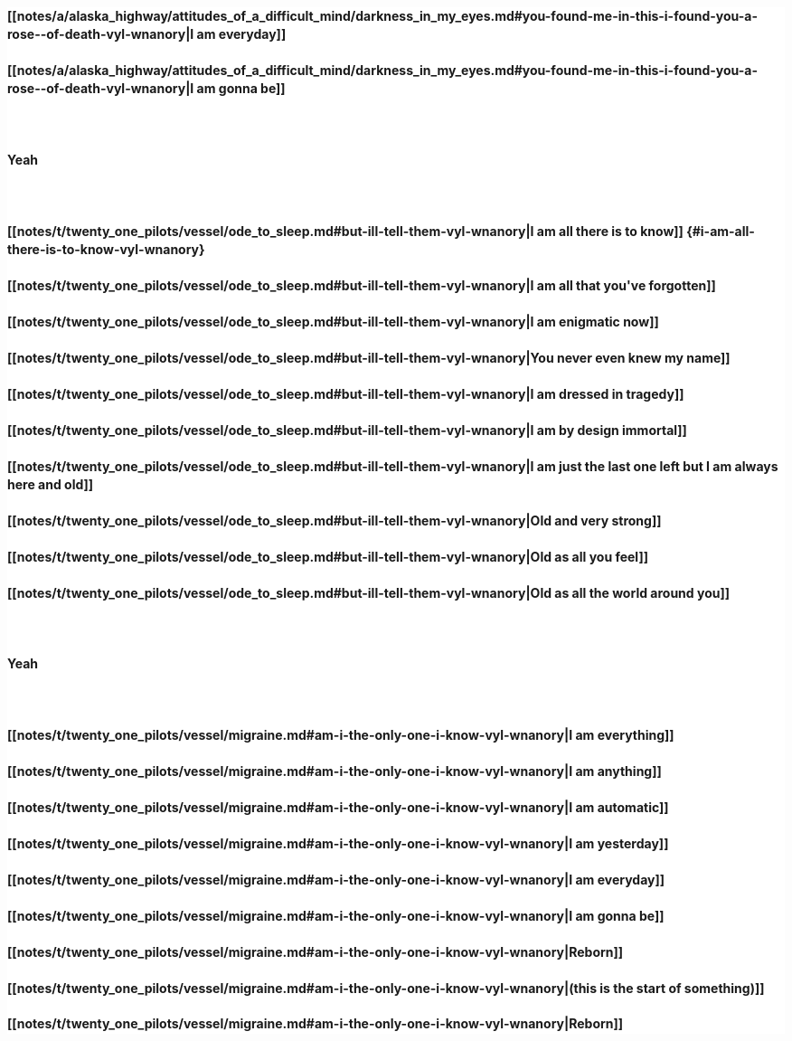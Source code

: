 #### [[notes/a/alaska_highway/attitudes_of_a_difficult_mind/darkness_in_my_eyes.md#you-found-me-in-this-i-found-you-a-rose--of-death-vyl-wnanory|I am everyday]]
#### [[notes/a/alaska_highway/attitudes_of_a_difficult_mind/darkness_in_my_eyes.md#you-found-me-in-this-i-found-you-a-rose--of-death-vyl-wnanory|I am gonna be]]
&nbsp;
#### Yeah
&nbsp;
#### [[notes/t/twenty_one_pilots/vessel/ode_to_sleep.md#but-ill-tell-them-vyl-wnanory|I am all there is to know]] {#i-am-all-there-is-to-know-vyl-wnanory}
#### [[notes/t/twenty_one_pilots/vessel/ode_to_sleep.md#but-ill-tell-them-vyl-wnanory|I am all that you've forgotten]]
#### [[notes/t/twenty_one_pilots/vessel/ode_to_sleep.md#but-ill-tell-them-vyl-wnanory|I am enigmatic now]]
#### [[notes/t/twenty_one_pilots/vessel/ode_to_sleep.md#but-ill-tell-them-vyl-wnanory|You never even knew my name]]
#### [[notes/t/twenty_one_pilots/vessel/ode_to_sleep.md#but-ill-tell-them-vyl-wnanory|I am dressed in tragedy]]
#### [[notes/t/twenty_one_pilots/vessel/ode_to_sleep.md#but-ill-tell-them-vyl-wnanory|I am by design immortal]]
#### [[notes/t/twenty_one_pilots/vessel/ode_to_sleep.md#but-ill-tell-them-vyl-wnanory|I am just the last one left but I am always here and old]]
#### [[notes/t/twenty_one_pilots/vessel/ode_to_sleep.md#but-ill-tell-them-vyl-wnanory|Old and very strong]]
#### [[notes/t/twenty_one_pilots/vessel/ode_to_sleep.md#but-ill-tell-them-vyl-wnanory|Old as all you feel]]
#### [[notes/t/twenty_one_pilots/vessel/ode_to_sleep.md#but-ill-tell-them-vyl-wnanory|Old as all the world around you]]
&nbsp;
#### Yeah
&nbsp;
#### [[notes/t/twenty_one_pilots/vessel/migraine.md#am-i-the-only-one-i-know-vyl-wnanory|I am everything]]
#### [[notes/t/twenty_one_pilots/vessel/migraine.md#am-i-the-only-one-i-know-vyl-wnanory|I am anything]]
#### [[notes/t/twenty_one_pilots/vessel/migraine.md#am-i-the-only-one-i-know-vyl-wnanory|I am automatic]]
#### [[notes/t/twenty_one_pilots/vessel/migraine.md#am-i-the-only-one-i-know-vyl-wnanory|I am yesterday]]
#### [[notes/t/twenty_one_pilots/vessel/migraine.md#am-i-the-only-one-i-know-vyl-wnanory|I am everyday]]
#### [[notes/t/twenty_one_pilots/vessel/migraine.md#am-i-the-only-one-i-know-vyl-wnanory|I am gonna be]]
#### [[notes/t/twenty_one_pilots/vessel/migraine.md#am-i-the-only-one-i-know-vyl-wnanory|Reborn]]
#### [[notes/t/twenty_one_pilots/vessel/migraine.md#am-i-the-only-one-i-know-vyl-wnanory|(this is the start of something)]]
#### [[notes/t/twenty_one_pilots/vessel/migraine.md#am-i-the-only-one-i-know-vyl-wnanory|Reborn]]
